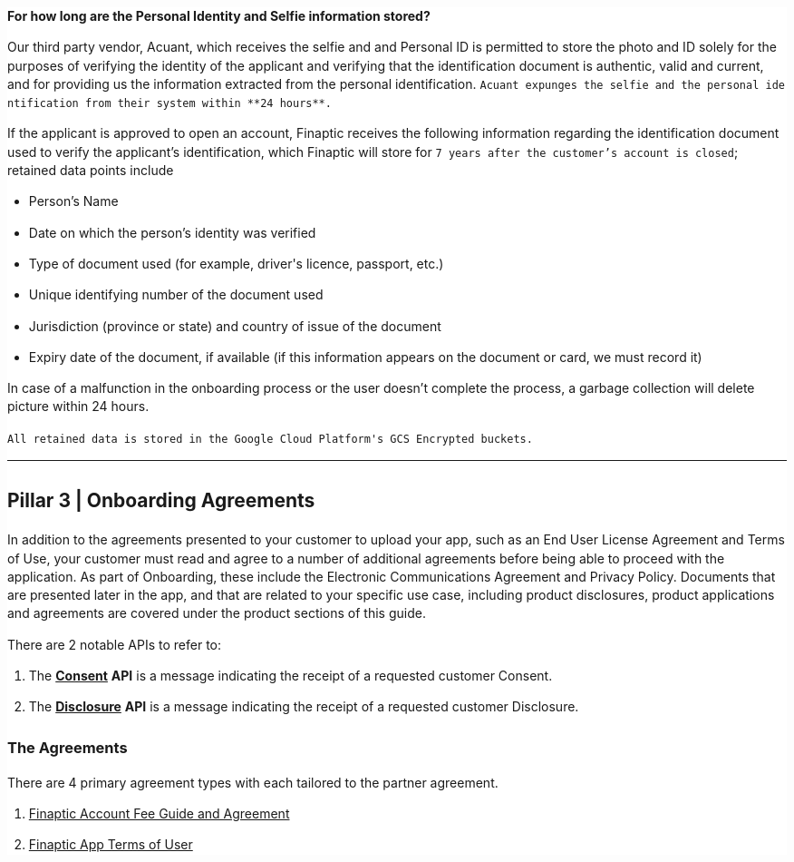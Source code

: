**For how long are the Personal Identity and Selfie information stored?**

Our third party vendor, Acuant, which receives the selfie and and Personal ID is permitted to store the photo and ID solely for the purposes of verifying the identity of the applicant and verifying that the identification document is authentic, valid and current, and for providing us the information extracted from the personal identification. `Acuant expunges the selfie and the personal identification from their system within **24 hours**.` 

If the applicant is approved to open an account, Finaptic receives the following information regarding the identification document used to verify the applicant’s identification, which Finaptic will store for `7 years after the customer’s account is closed`; retained data points include

- Person’s Name

- Date on which the person’s identity was verified

- Type of document used (for example, driver's licence, passport, etc.)

- Unique identifying number of the document used

- Jurisdiction (province or state) and country of issue of the document

- Expiry date of the document, if available (if this information appears on the document or card, we must record it)

In case of a malfunction in the onboarding process or the user doesn’t complete the process, a garbage collection will delete picture within 24 hours.

`All retained data is stored in the Google Cloud Platform's GCS Encrypted buckets.`

---

## **Pillar 3 | Onboarding Agreements**

In addition to the agreements presented to your customer to upload your app, such as an End User License Agreement and Terms of Use, your customer must read and agree to a number of additional agreements before being able to proceed with the application. As part of Onboarding, these include the Electronic Communications Agreement and Privacy Policy. Documents that are presented later in the app, and that are related to your specific use case, including product disclosures, product applications and agreements are covered under the product sections of this guide.

There are 2 notable APIs to refer to:

1. The [**Consent**](/../../API-Specifications/onboarding/#consent) **API** is a message indicating the receipt of a requested customer Consent.

2. The [**Disclosure**](/../../API-Specifications/onboarding/#disclosure) **API** is a message indicating the receipt of a requested customer Disclosure.

### **The Agreements**

There are 4 primary agreement types with each tailored to the partner agreement.

1. [Finaptic Account Fee Guide and Agreement](/../../Implementation-Guide/Legal-And-Regulatory-Compliance/finaptic_account_fee_guide_and_agreement/)

2. [Finaptic App Terms of User](/../../Implementation-Guide/Legal-And-Regulatory-Compliance/finaptic_app_terms_of_use/)
